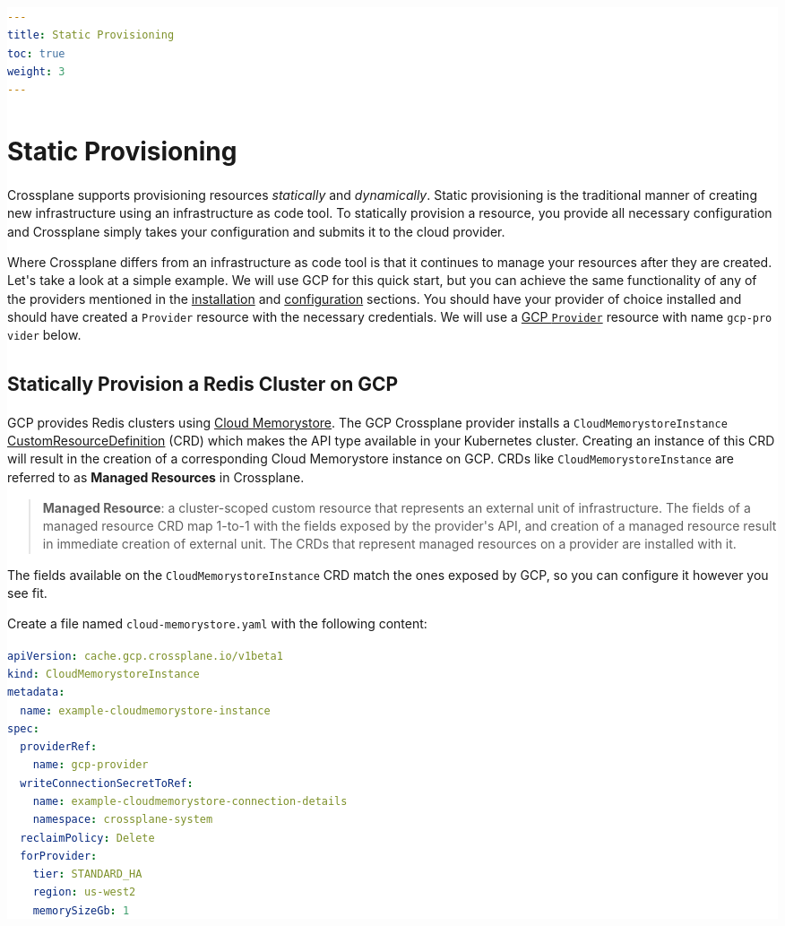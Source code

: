 ```yaml
---
title: Static Provisioning
toc: true
weight: 3
---
```


# Static Provisioning

Crossplane supports provisioning resources *statically* and *dynamically*.
Static provisioning is the traditional manner of creating new infrastructure
using an infrastructure as code tool. To statically provision a resource, you
provide all necessary configuration and Crossplane simply takes your
configuration and submits it to the cloud provider.

Where Crossplane differs from an infrastructure as code tool is that it
continues to manage your resources after they are created. Let's take a look at
a simple example. We will use GCP for this quick start, but you can achieve the
same functionality of any of the providers mentioned in the
[installation](1_install.md) and [configuration](2_configure.md) sections. You
should have your provider of choice installed and should have created a
`Provider` resource with the necessary credentials. We will use a [GCP
`Provider`](cloud-providers/gcp/gcp-provider.md) resource with name
`gcp-provider` below.

## Statically Provision a Redis Cluster on GCP

GCP provides Redis clusters using [Cloud
Memorystore](https://cloud.google.com/memorystore). The GCP Crossplane provider
installs a `CloudMemorystoreInstance`
[CustomResourceDefinition](https://kubernetes.io/docs/concepts/extend-kubernetes/api-extension/custom-resources/)
(CRD) which makes the API type available in your Kubernetes cluster. Creating an
instance of this CRD will result in the creation of a corresponding Cloud
Memorystore instance on GCP. CRDs like `CloudMemorystoreInstance` are referred
to as **Managed Resources** in Crossplane.

> **Managed Resource**: a cluster-scoped custom resource that represents an
> external unit of infrastructure. The fields of a managed resource CRD map
> 1-to-1 with the fields exposed by the provider's API, and creation of a
> managed resource result in immediate creation of external unit. The CRDs that
> represent managed resources on a provider are installed with it.

The fields available on the `CloudMemorystoreInstance` CRD match the ones
exposed by GCP, so you can configure it however you see fit.

Create a file named `cloud-memorystore.yaml` with the following content:

```yaml
apiVersion: cache.gcp.crossplane.io/v1beta1
kind: CloudMemorystoreInstance
metadata:
  name: example-cloudmemorystore-instance
spec:
  providerRef:
    name: gcp-provider
  writeConnectionSecretToRef:
    name: example-cloudmemorystore-connection-details
    namespace: crossplane-system
  reclaimPolicy: Delete
  forProvider:
    tier: STANDARD_HA
    region: us-west2
    memorySizeGb: 1
```